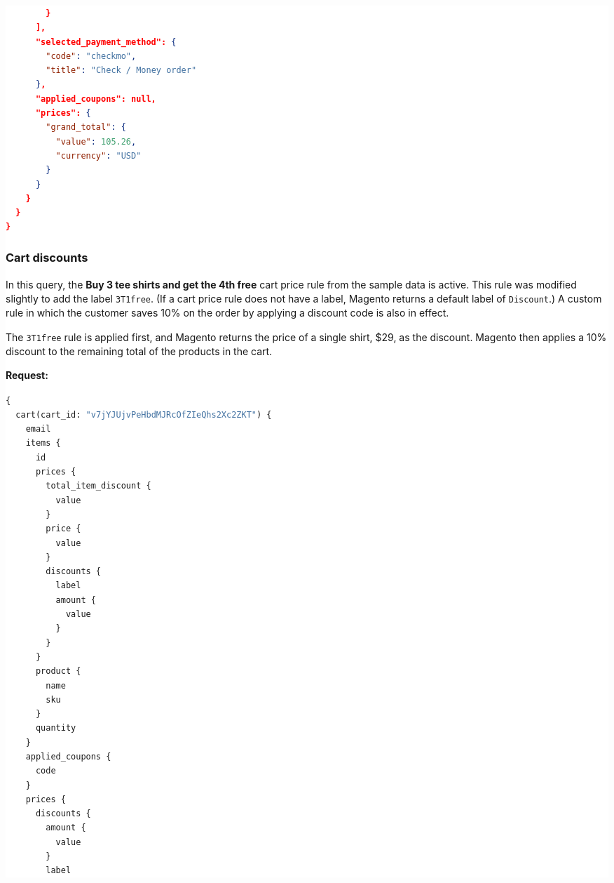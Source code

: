 ```json
        }
      ],
      "selected_payment_method": {
        "code": "checkmo",
        "title": "Check / Money order"
      },
      "applied_coupons": null,
      "prices": {
        "grand_total": {
          "value": 105.26,
          "currency": "USD"
        }
      }
    }
  }
}
```

### Cart discounts

In this query, the **Buy 3 tee shirts and get the 4th free** cart price rule from the sample data is active. This rule was modified slightly to add the label `3T1free`.  (If a cart price rule does not have a label, Magento returns a default label of `Discount`.) A custom rule in which the customer saves 10% on the order by applying a discount code is also in effect.

The `3T1free` rule is applied first, and Magento returns the price of a single shirt, $29, as the discount. Magento then applies a 10% discount to the remaining total of the products in the cart.

**Request:**

```graphql
{
  cart(cart_id: "v7jYJUjvPeHbdMJRcOfZIeQhs2Xc2ZKT") {
    email
    items {
      id
      prices {
        total_item_discount {
          value
        }
        price {
          value
        }
        discounts {
          label
          amount {
            value
          }
        }
      }
      product {
        name
        sku
      }
      quantity
    }
    applied_coupons {
      code
    }
    prices {
      discounts {
        amount {
          value
        }
        label
```